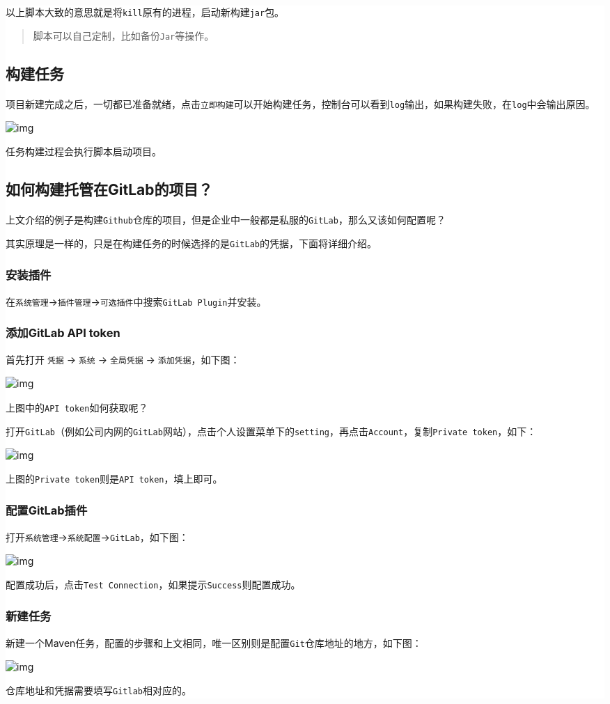 以上脚本大致的意思就是将`kill`原有的进程，启动新构建`jar`包。

> 脚本可以自己定制，比如备份`Jar`等操作。

## **构建任务**

项目新建完成之后，一切都已准备就绪，点击`立即构建`可以开始构建任务，控制台可以看到`log`输出，如果构建失败，在`log`中会输出原因。

![img](https://gitee.com/chenjiabing666/BlogImage/raw/master/Spring%20Boot%20%E9%9B%86%E6%88%90%20Jenkins/23.png)

任务构建过程会执行脚本启动项目。

## **如何构建托管在GitLab的项目？**

上文介绍的例子是构建`Github`仓库的项目，但是企业中一般都是私服的`GitLab`，那么又该如何配置呢？

其实原理是一样的，只是在构建任务的时候选择的是`GitLab`的凭据，下面将详细介绍。

### 安装插件

在`系统管理`->`插件管理`->`可选插件`中搜索`GitLab Plugin`并安装。

### 添加GitLab API token

首先打开 `凭据` -> `系统` -> `全局凭据` -> `添加凭据`，如下图：

![img](https://gitee.com/chenjiabing666/BlogImage/raw/master/Spring%20Boot%20%E9%9B%86%E6%88%90%20Jenkins/25.png)

上图中的`API token`如何获取呢？

打开`GitLab`（例如公司内网的`GitLab`网站），点击个人设置菜单下的`setting`，再点击`Account`，复制`Private token`，如下：

![img](https://gitee.com/chenjiabing666/BlogImage/raw/master/Spring%20Boot%20%E9%9B%86%E6%88%90%20Jenkins/26.png)

上图的`Private token`则是`API token`，填上即可。

### 配置GitLab插件

打开`系统管理`->`系统配置`->`GitLab`，如下图：

![img](https://gitee.com/chenjiabing666/BlogImage/raw/master/Spring%20Boot%20%E9%9B%86%E6%88%90%20Jenkins/27.png)

配置成功后，点击`Test Connection`，如果提示`Success`则配置成功。

### 新建任务

新建一个Maven任务，配置的步骤和上文相同，唯一区别则是配置`Git`仓库地址的地方，如下图：

![img](https://gitee.com/chenjiabing666/BlogImage/raw/master/Spring%20Boot%20%E9%9B%86%E6%88%90%20Jenkins/28.png)

仓库地址和凭据需要填写`Gitlab`相对应的。